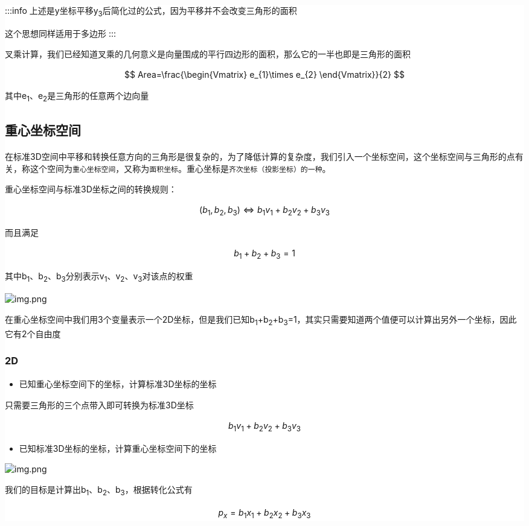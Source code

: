 :::info
上述是y坐标平移y<sub>3</sub>后简化过的公式，因为平移并不会改变三角形的面积

这个思想同样适用于多边形
:::

叉乘计算，我们已经知道叉乘的几何意义是向量围成的平行四边形的面积，那么它的一半也即是三角形的面积

$$
Area=\frac{\begin{Vmatrix}
e_{1}\times e_{2}
\end{Vmatrix}}{2}
$$

其中e<sub>1</sub>、e<sub>2</sub>是三角形的任意两个边向量

## 重心坐标空间

在标准3D空间中平移和转换任意方向的三角形是很复杂的，为了降低计算的复杂度，我们引入一个坐标空间，这个坐标空间与三角形的点有关，称这个空间为`重心坐标空间`，又称为`面积坐标`。重心坐标是`齐次坐标（投影坐标）的一种`。

重心坐标空间与标准3D坐标之间的转换规则：

$$
(b_{1},b_{2},b_{3})\Leftrightarrow b_{1}v_{1}+b_{2}v_{2}+b_{3}v_{3}
$$

而且满足

$$
b_{1}+b_{2}+b_{3}=1
$$

其中b<sub>1</sub>、b<sub>2</sub>、b<sub>3</sub>分别表示v<sub>1</sub>、v<sub>2</sub>、v<sub>3</sub>对该点的权重

![img.png](/imgs/visual/3d-math/geometry-triangle-2.png)

在重心坐标空间中我们用3个变量表示一个2D坐标，但是我们已知b<sub>1</sub>+b<sub>2</sub>+b<sub>3</sub>=1，其实只需要知道两个值便可以计算出另外一个坐标，因此它有2个自由度

### 2D

- 已知重心坐标空间下的坐标，计算标准3D坐标的坐标

只需要三角形的三个点带入即可转换为标准3D坐标

$$
b_{1}v_{1}+b_{2}v_{2}+b_{3}v_{3}
$$

- 已知标准3D坐标的坐标，计算重心坐标空间下的坐标

![img.png](/imgs/visual/3d-math/geometry-triangle-3.png)

我们的目标是计算出b<sub>1</sub>、b<sub>2</sub>、b<sub>3</sub>，根据转化公式有

$$
p_{x}=b_{1}x_{1}+b_{2}x_{2}+b_{3}x_{3}
$$

